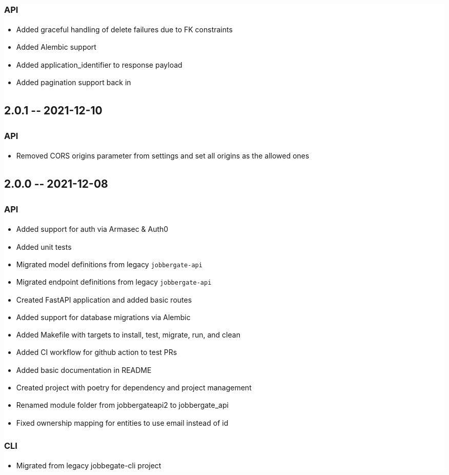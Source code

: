 ### API

- Added graceful handling of delete failures due to FK constraints

- Added Alembic support
- Added application_identifier to response payload
- Added pagination support back in

## 2.0.1 -- 2021-12-10

### API

- Removed CORS origins parameter from settings and set all origins as the allowed ones

## 2.0.0 -- 2021-12-08

### API

- Added support for auth via Armasec & Auth0

- Added unit tests
- Migrated model definitions from legacy `jobbergate-api`
- Migrated endpoint definitions from legacy `jobbergate-api`
- Created FastAPI application and added basic routes
- Added support for database migrations via Alembic
- Added Makefile with targets to install, test, migrate, run, and clean
- Added CI workflow for github action to test PRs
- Added basic documentation in README
- Created project with poetry for dependency and project management
- Renamed module folder from jobbergateapi2 to jobbergate_api
- Fixed ownership mapping for entities to use email instead of id

### CLI

- Migrated from legacy jobbegate-cli project
